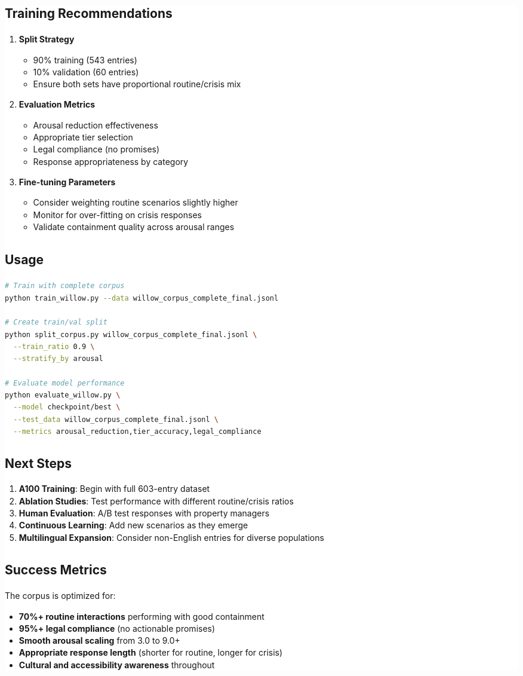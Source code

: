 ## Training Recommendations

1. **Split Strategy**
   - 90% training (543 entries)
   - 10% validation (60 entries)
   - Ensure both sets have proportional routine/crisis mix

2. **Evaluation Metrics**
   - Arousal reduction effectiveness
   - Appropriate tier selection
   - Legal compliance (no promises)
   - Response appropriateness by category

3. **Fine-tuning Parameters**
   - Consider weighting routine scenarios slightly higher
   - Monitor for over-fitting on crisis responses
   - Validate containment quality across arousal ranges

## Usage
```bash
# Train with complete corpus
python train_willow.py --data willow_corpus_complete_final.jsonl

# Create train/val split
python split_corpus.py willow_corpus_complete_final.jsonl \
  --train_ratio 0.9 \
  --stratify_by arousal

# Evaluate model performance
python evaluate_willow.py \
  --model checkpoint/best \
  --test_data willow_corpus_complete_final.jsonl \
  --metrics arousal_reduction,tier_accuracy,legal_compliance
```

## Next Steps

1. **A100 Training**: Begin with full 603-entry dataset
2. **Ablation Studies**: Test performance with different routine/crisis ratios
3. **Human Evaluation**: A/B test responses with property managers
4. **Continuous Learning**: Add new scenarios as they emerge
5. **Multilingual Expansion**: Consider non-English entries for diverse populations

## Success Metrics

The corpus is optimized for:
- **70%+ routine interactions** performing with good containment
- **95%+ legal compliance** (no actionable promises)
- **Smooth arousal scaling** from 3.0 to 9.0+
- **Appropriate response length** (shorter for routine, longer for crisis)
- **Cultural and accessibility awareness** throughout